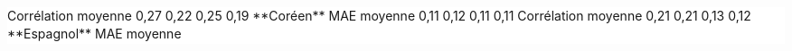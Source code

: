   <tr>
    <td headers="language japanese" style="text-align:left">
      Corrélation moyenne
    </td>
    <td headers="dimensions japanese" style="text-align:center">
      0,27
    </td>
    <td headers="facets japanese" style="text-align:center">
      0,22
    </td>
    <td headers="needs japanese" style="text-align:center">
      0,25
    </td>
    <td headers="values japanese" style="text-align:center">
      0,19
    </td>
  </tr>
  <tr>
    <th id="korean" headers="language" colspan="5" style="text-align:left">
      **Coréen**
    </th>
  </tr>
  <tr>
    <td headers="language korean" style="text-align:left">
      MAE moyenne
    </td>
    <td headers="dimensions korean" style="text-align:center">
      0,11
    </td>
    <td headers="facets korean" style="text-align:center">
      0,12
    </td>
    <td headers="needs korean" style="text-align:center">
      0,11
    </td>
    <td headers="values korean" style="text-align:center">
      0,11
    </td>
  </tr>
  <tr>
    <td headers="language korean" style="text-align:left">
      Corrélation moyenne
    </td>
    <td headers="dimensions korean" style="text-align:center">
      0,21
    </td>
    <td headers="facets korean" style="text-align:center">
      0,21
    </td>
    <td headers="needs korean" style="text-align:center">
      0,13
    </td>
    <td headers="values korean" style="text-align:center">
      0,12
    </td>
  </tr>
  <tr>
    <th id="spanish" headers="language" colspan="5" style="text-align:left">
      **Espagnol**
    </th>
  </tr>
  <tr>
    <td headers="language spanish" style="text-align:left">
      MAE moyenne